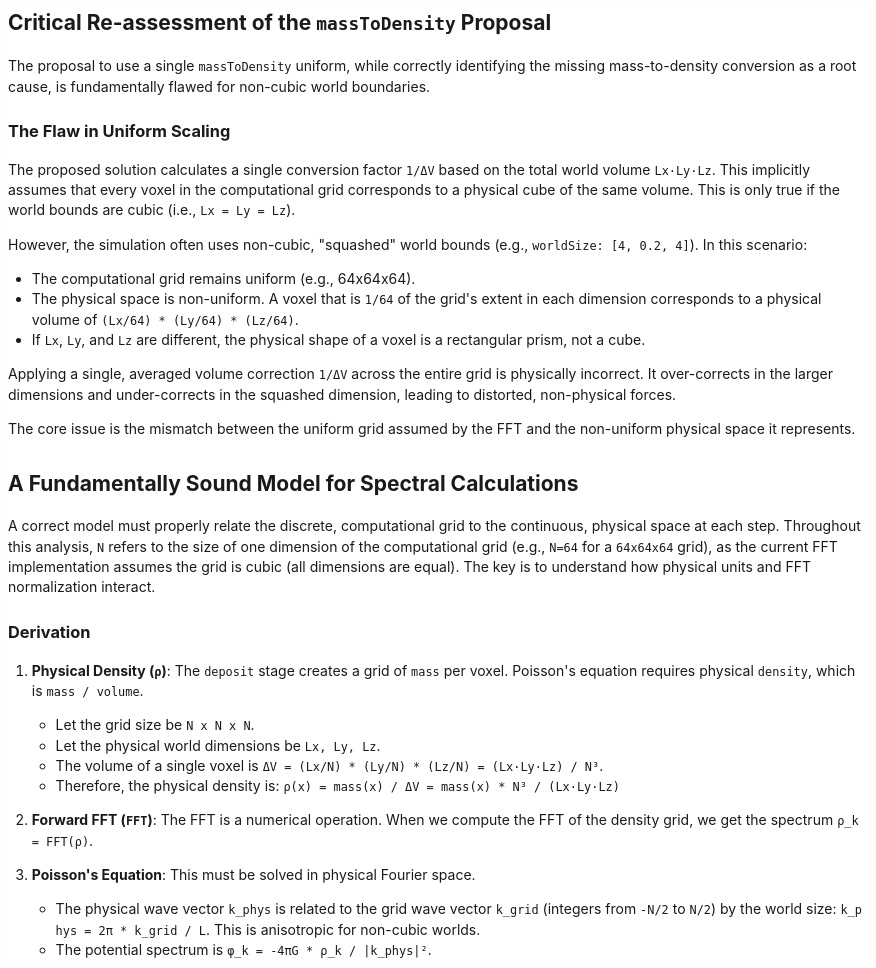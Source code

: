 ## Critical Re-assessment of the `massToDensity` Proposal

The proposal to use a single `massToDensity` uniform, while correctly identifying the missing mass-to-density conversion as a root cause, is fundamentally flawed for non-cubic world boundaries.

### The Flaw in Uniform Scaling

The proposed solution calculates a single conversion factor `1/ΔV` based on the total world volume `Lx·Ly·Lz`. This implicitly assumes that every voxel in the computational grid corresponds to a physical cube of the same volume. This is only true if the world bounds are cubic (i.e., `Lx = Ly = Lz`).

However, the simulation often uses non-cubic, "squashed" world bounds (e.g., `worldSize: [4, 0.2, 4]`). In this scenario:
- The computational grid remains uniform (e.g., 64x64x64).
- The physical space is non-uniform. A voxel that is `1/64` of the grid's extent in each dimension corresponds to a physical volume of `(Lx/64) * (Ly/64) * (Lz/64)`.
- If `Lx`, `Ly`, and `Lz` are different, the physical shape of a voxel is a rectangular prism, not a cube.

Applying a single, averaged volume correction `1/ΔV` across the entire grid is physically incorrect. It over-corrects in the larger dimensions and under-corrects in the squashed dimension, leading to distorted, non-physical forces.

The core issue is the mismatch between the uniform grid assumed by the FFT and the non-uniform physical space it represents.

## A Fundamentally Sound Model for Spectral Calculations

A correct model must properly relate the discrete, computational grid to the continuous, physical space at each step. Throughout this analysis, `N` refers to the size of one dimension of the computational grid (e.g., `N=64` for a `64x64x64` grid), as the current FFT implementation assumes the grid is cubic (all dimensions are equal). The key is to understand how physical units and FFT normalization interact.

### Derivation

1.  **Physical Density (`ρ`)**: The `deposit` stage creates a grid of `mass` per voxel. Poisson's equation requires physical `density`, which is `mass / volume`.
    - Let the grid size be `N x N x N`.
    - Let the physical world dimensions be `Lx, Ly, Lz`.
    - The volume of a single voxel is `ΔV = (Lx/N) * (Ly/N) * (Lz/N) = (Lx·Ly·Lz) / N³`.
    - Therefore, the physical density is:
      `ρ(x) = mass(x) / ΔV = mass(x) * N³ / (Lx·Ly·Lz)`

2.  **Forward FFT (`FFT`)**: The FFT is a numerical operation. When we compute the FFT of the density grid, we get the spectrum `ρ_k = FFT(ρ)`.

3.  **Poisson's Equation**: This must be solved in physical Fourier space.
    - The physical wave vector `k_phys` is related to the grid wave vector `k_grid` (integers from `-N/2` to `N/2`) by the world size: `k_phys = 2π * k_grid / L`. This is anisotropic for non-cubic worlds.
    - The potential spectrum is `φ_k = -4πG * ρ_k / |k_phys|²`.
